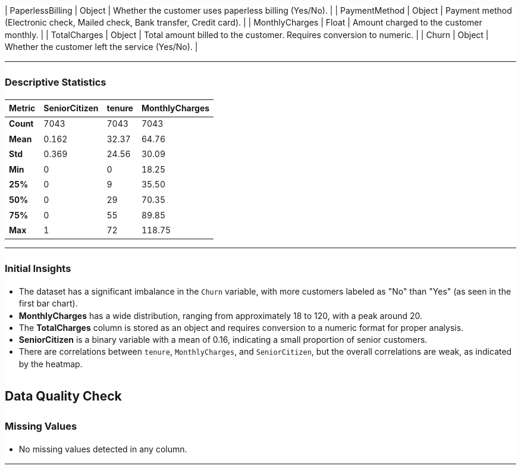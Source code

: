 | PaperlessBilling | Object    | Whether the customer uses paperless billing (Yes/No).                           |
| PaymentMethod    | Object    | Payment method (Electronic check, Mailed check, Bank transfer, Credit card).    |
| MonthlyCharges   | Float     | Amount charged to the customer monthly.                                         |
| TotalCharges     | Object    | Total amount billed to the customer. Requires conversion to numeric.            |
| Churn            | Object    | Whether the customer left the service (Yes/No).                                 |

---

### Descriptive Statistics

| Metric    | SeniorCitizen | tenure | MonthlyCharges |
| --------- | ------------- | ------ | -------------- |
| **Count** | 7043          | 7043   | 7043           |
| **Mean**  | 0.162         | 32.37  | 64.76          |
| **Std**   | 0.369         | 24.56  | 30.09          |
| **Min**   | 0             | 0      | 18.25          |
| **25%**   | 0             | 9      | 35.50          |
| **50%**   | 0             | 29     | 70.35          |
| **75%**   | 0             | 55     | 89.85          |
| **Max**   | 1             | 72     | 118.75         |

---

### Initial Insights

- The dataset has a significant imbalance in the `Churn` variable, with more customers labeled as "No" than "Yes" (as seen in the first bar chart).
- **MonthlyCharges** has a wide distribution, ranging from approximately 18 to 120, with a peak around 20.
- The **TotalCharges** column is stored as an object and requires conversion to a numeric format for proper analysis.
- **SeniorCitizen** is a binary variable with a mean of 0.16, indicating a small proportion of senior customers.
- There are correlations between `tenure`, `MonthlyCharges`, and `SeniorCitizen`, but the overall correlations are weak, as indicated by the heatmap.

## Data Quality Check

### Missing Values

- No missing values detected in any column.

---
